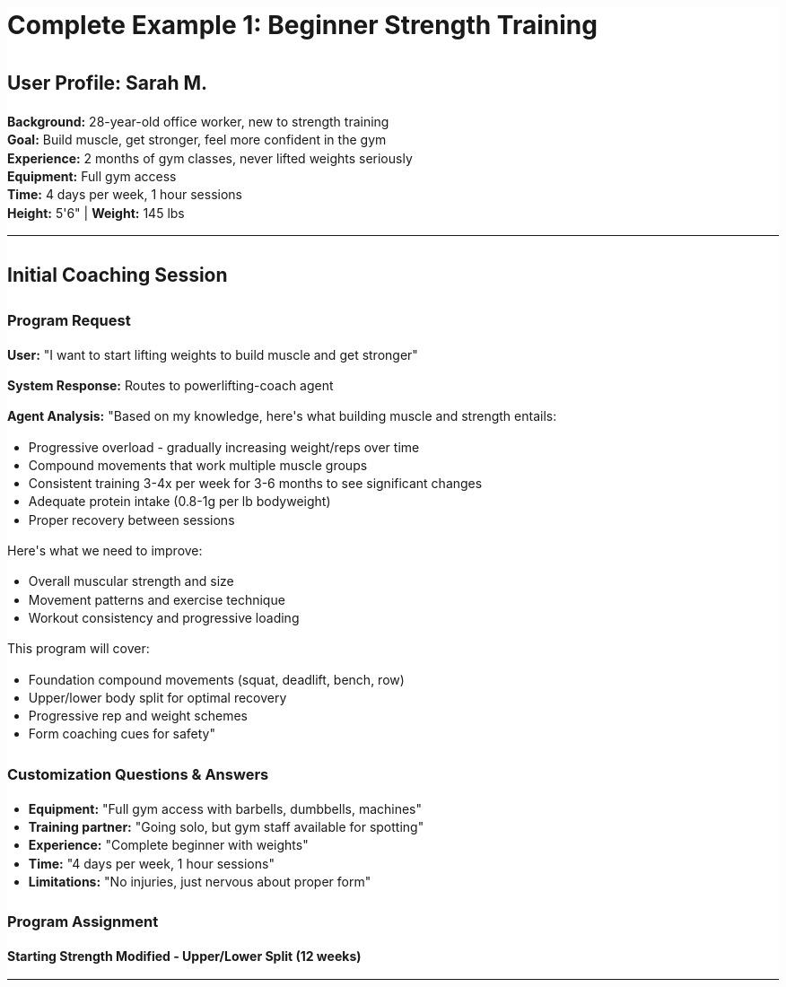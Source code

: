 # Complete Example 1: Beginner Strength Training

## User Profile: Sarah M.

**Background:** 28-year-old office worker, new to strength training  
**Goal:** Build muscle, get stronger, feel more confident in the gym  
**Experience:** 2 months of gym classes, never lifted weights seriously  
**Equipment:** Full gym access  
**Time:** 4 days per week, 1 hour sessions  
**Height:** 5'6" | **Weight:** 145 lbs

---

## Initial Coaching Session

### Program Request
**User:** "I want to start lifting weights to build muscle and get stronger"

**System Response:** Routes to powerlifting-coach agent

**Agent Analysis:**
"Based on my knowledge, here's what building muscle and strength entails:
- Progressive overload - gradually increasing weight/reps over time
- Compound movements that work multiple muscle groups
- Consistent training 3-4x per week for 3-6 months to see significant changes
- Adequate protein intake (0.8-1g per lb bodyweight)
- Proper recovery between sessions

Here's what we need to improve:
- Overall muscular strength and size
- Movement patterns and exercise technique
- Workout consistency and progressive loading

This program will cover:
- Foundation compound movements (squat, deadlift, bench, row)
- Upper/lower body split for optimal recovery
- Progressive rep and weight schemes
- Form coaching cues for safety"

### Customization Questions & Answers
- **Equipment:** "Full gym access with barbells, dumbbells, machines"
- **Training partner:** "Going solo, but gym staff available for spotting"
- **Experience:** "Complete beginner with weights"
- **Time:** "4 days per week, 1 hour sessions"
- **Limitations:** "No injuries, just nervous about proper form"

### Program Assignment
**Starting Strength Modified - Upper/Lower Split (12 weeks)**

---
